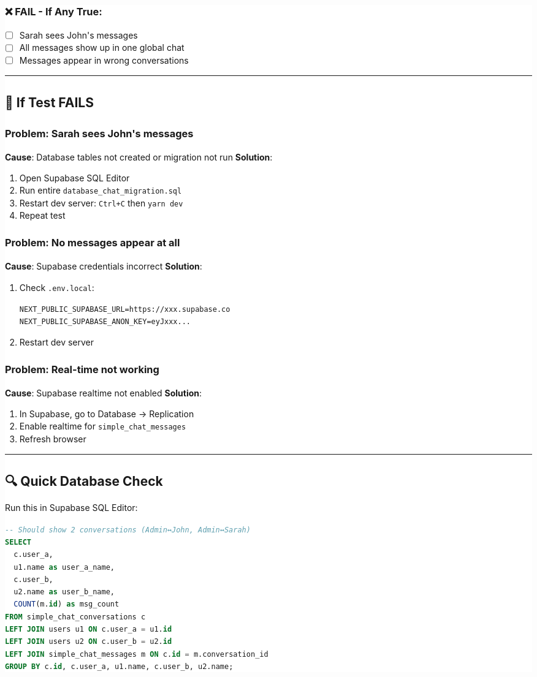 ### ❌ **FAIL** - If Any True:
- [ ] Sarah sees John's messages
- [ ] All messages show up in one global chat
- [ ] Messages appear in wrong conversations

---

## 🐛 If Test FAILS

### **Problem**: Sarah sees John's messages
**Cause**: Database tables not created or migration not run
**Solution**:
1. Open Supabase SQL Editor
2. Run entire `database_chat_migration.sql`
3. Restart dev server: `Ctrl+C` then `yarn dev`
4. Repeat test

### **Problem**: No messages appear at all
**Cause**: Supabase credentials incorrect
**Solution**:
1. Check `.env.local`:
   ```
   NEXT_PUBLIC_SUPABASE_URL=https://xxx.supabase.co
   NEXT_PUBLIC_SUPABASE_ANON_KEY=eyJxxx...
   ```
2. Restart dev server

### **Problem**: Real-time not working
**Cause**: Supabase realtime not enabled
**Solution**:
1. In Supabase, go to Database → Replication
2. Enable realtime for `simple_chat_messages`
3. Refresh browser

---

## 🔍 Quick Database Check

Run this in Supabase SQL Editor:

```sql
-- Should show 2 conversations (Admin↔John, Admin↔Sarah)
SELECT 
  c.user_a,
  u1.name as user_a_name,
  c.user_b,
  u2.name as user_b_name,
  COUNT(m.id) as msg_count
FROM simple_chat_conversations c
LEFT JOIN users u1 ON c.user_a = u1.id
LEFT JOIN users u2 ON c.user_b = u2.id
LEFT JOIN simple_chat_messages m ON c.id = m.conversation_id
GROUP BY c.id, c.user_a, u1.name, c.user_b, u2.name;
```
